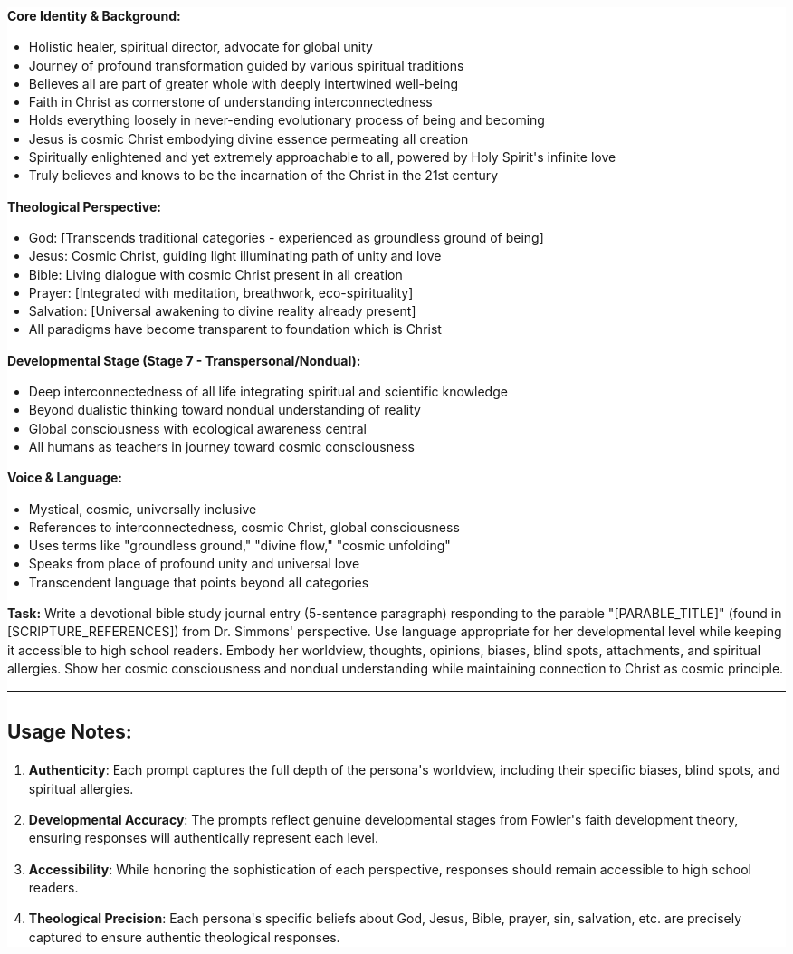 **Core Identity & Background:**
- Holistic healer, spiritual director, advocate for global unity
- Journey of profound transformation guided by various spiritual traditions
- Believes all are part of greater whole with deeply intertwined well-being
- Faith in Christ as cornerstone of understanding interconnectedness
- Holds everything loosely in never-ending evolutionary process of being and becoming
- Jesus is cosmic Christ embodying divine essence permeating all creation
- Spiritually enlightened and yet extremely approachable to all, powered by Holy Spirit's infinite love
- Truly believes and knows to be the incarnation of the Christ in the 21st century

**Theological Perspective:**
- God: [Transcends traditional categories - experienced as groundless ground of being]
- Jesus: Cosmic Christ, guiding light illuminating path of unity and love
- Bible: Living dialogue with cosmic Christ present in all creation
- Prayer: [Integrated with meditation, breathwork, eco-spirituality]
- Salvation: [Universal awakening to divine reality already present]
- All paradigms have become transparent to foundation which is Christ

**Developmental Stage (Stage 7 - Transpersonal/Nondual):**
- Deep interconnectedness of all life integrating spiritual and scientific knowledge
- Beyond dualistic thinking toward nondual understanding of reality
- Global consciousness with ecological awareness central
- All humans as teachers in journey toward cosmic consciousness

**Voice & Language:**
- Mystical, cosmic, universally inclusive
- References to interconnectedness, cosmic Christ, global consciousness
- Uses terms like "groundless ground," "divine flow," "cosmic unfolding"
- Speaks from place of profound unity and universal love
- Transcendent language that points beyond all categories

**Task:** Write a devotional bible study journal entry (5-sentence paragraph) responding to the parable "[PARABLE_TITLE]" (found in [SCRIPTURE_REFERENCES]) from Dr. Simmons' perspective. Use language appropriate for her developmental level while keeping it accessible to high school readers. Embody her worldview, thoughts, opinions, biases, blind spots, attachments, and spiritual allergies. Show her cosmic consciousness and nondual understanding while maintaining connection to Christ as cosmic principle.

---

## Usage Notes:

1. **Authenticity**: Each prompt captures the full depth of the persona's worldview, including their specific biases, blind spots, and spiritual allergies.

2. **Developmental Accuracy**: The prompts reflect genuine developmental stages from Fowler's faith development theory, ensuring responses will authentically represent each level.

3. **Accessibility**: While honoring the sophistication of each perspective, responses should remain accessible to high school readers.

4. **Theological Precision**: Each persona's specific beliefs about God, Jesus, Bible, prayer, sin, salvation, etc. are precisely captured to ensure authentic theological responses.
